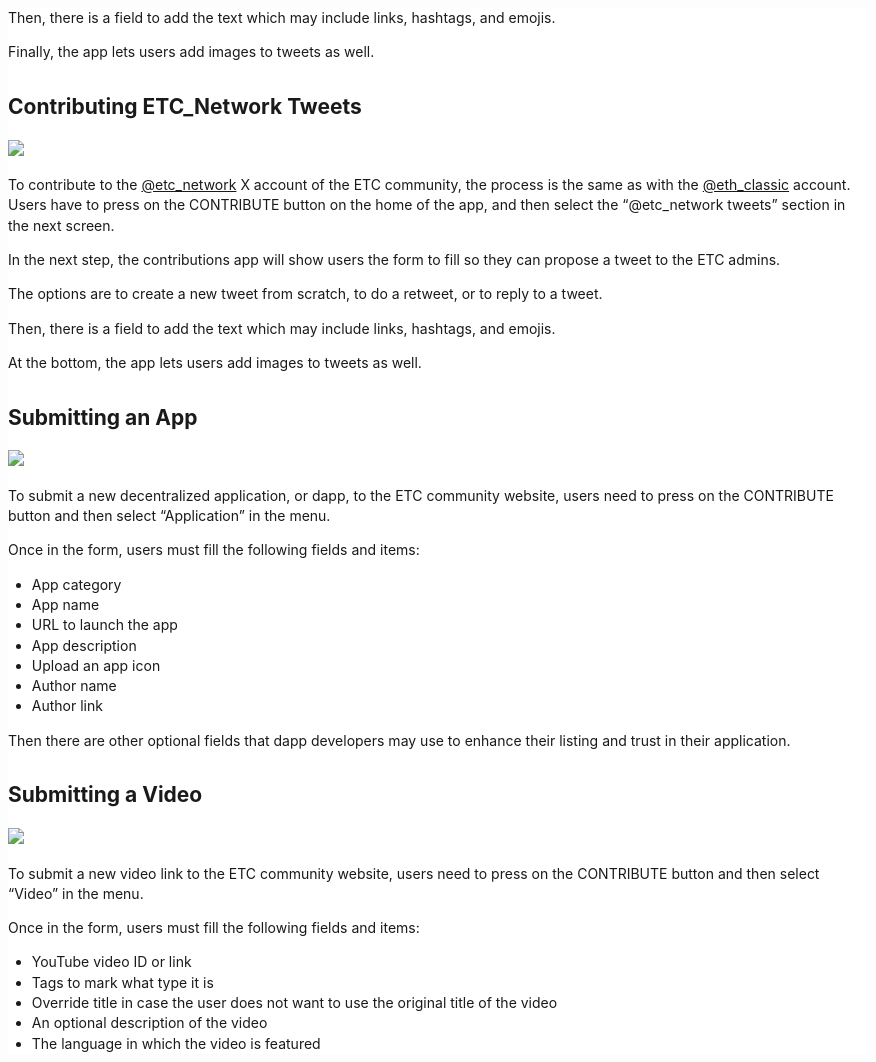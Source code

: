 Then, there is a field to add the text which may include links, hashtags, and emojis.

Finally, the app lets users add images to tweets as well. 

## Contributing ETC_Network Tweets

![](./7.png)

To contribute to the [@etc_network](https://x.com/etc_network) X account of the ETC community, the process is the same as with the [@eth_classic](https://twitter.com/eth_classic) account.  Users have to press on the CONTRIBUTE button on the home of the app, and then select the “@etc_network tweets” section in the next screen.

In the next step, the contributions app will show users the form to fill so they can propose a tweet to the ETC admins.

The options are to create a new tweet from scratch, to do a retweet, or to reply to a tweet.

Then, there is a field to add the text which may include links, hashtags, and emojis.

At the bottom, the app lets users add images to tweets as well. 

## Submitting an App

![](./8.png)

To submit a new decentralized application, or dapp, to the ETC community website, users need to press on the CONTRIBUTE button and then select “Application” in the menu.

Once in the form, users must fill the following fields and items:

- App category
- App name
- URL to launch the app
- App description
- Upload an app icon
- Author name
- Author link

Then there are other optional fields that dapp developers may use to enhance their listing and trust in their application. 

## Submitting a Video

![](./9.png)

To submit a new video link to the ETC community website, users need to press on the CONTRIBUTE button and then select “Video” in the menu.

Once in the form, users must fill the following fields and items:

- YouTube video ID or link
- Tags to mark what type it is
- Override title in case the user does not want to use the original title of the video
- An optional description of the video
- The language in which the video is featured

